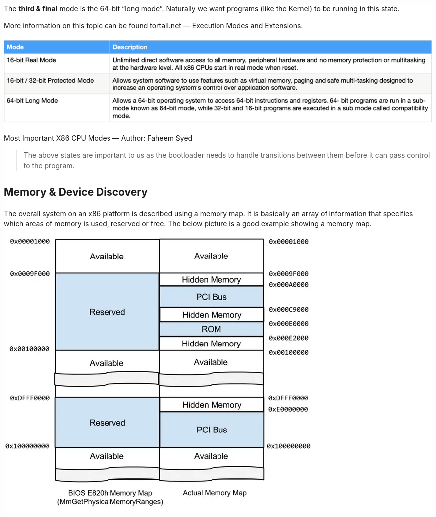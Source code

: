 The **third & final** mode is the 64-bit “long mode”. Naturally we want programs (like the Kernel) to be running in this state.

More information on this topic can be found [tortall.net — Execution Modes and Extensions](https://www.tortall.net/projects/yasm/manual/html/arch-x86-modes.html).

![](diff-x86-cpu-modes.png)

Most Important X86 CPU Modes — Author: Faheem Syed

> The above states are important to us as the bootloader needs to handle transitions between them before it can pass control to the program.

Memory & Device Discovery
-------------------------

The overall system on an x86 platform is described using a [memory map](https://en.wikipedia.org/wiki/Memory_map). It is basically an array of information that specifies which areas of memory is used, reserved or free. The below picture is a good example showing a memory map.

![](x86-memory-map.png)
